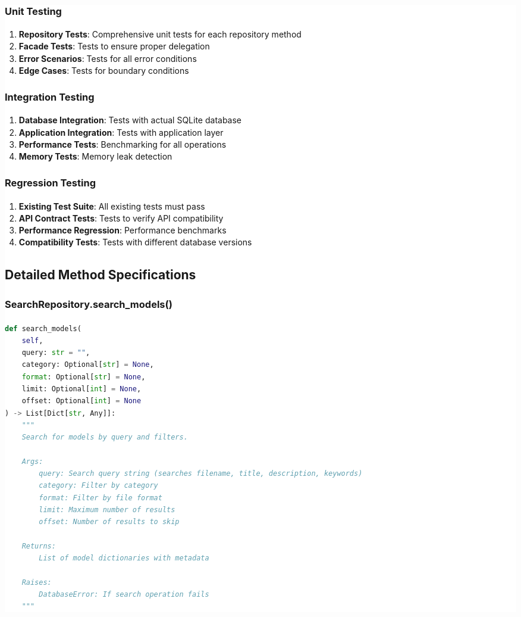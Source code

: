 ### Unit Testing

1. **Repository Tests**: Comprehensive unit tests for each repository method
2. **Facade Tests**: Tests to ensure proper delegation
3. **Error Scenarios**: Tests for all error conditions
4. **Edge Cases**: Tests for boundary conditions

### Integration Testing

1. **Database Integration**: Tests with actual SQLite database
2. **Application Integration**: Tests with application layer
3. **Performance Tests**: Benchmarking for all operations
4. **Memory Tests**: Memory leak detection

### Regression Testing

1. **Existing Test Suite**: All existing tests must pass
2. **API Contract Tests**: Tests to verify API compatibility
3. **Performance Regression**: Performance benchmarks
4. **Compatibility Tests**: Tests with different database versions

## Detailed Method Specifications

### SearchRepository.search_models()

```python
def search_models(
    self,
    query: str = "",
    category: Optional[str] = None,
    format: Optional[str] = None,
    limit: Optional[int] = None,
    offset: Optional[int] = None
) -> List[Dict[str, Any]]:
    """
    Search for models by query and filters.
    
    Args:
        query: Search query string (searches filename, title, description, keywords)
        category: Filter by category
        format: Filter by file format
        limit: Maximum number of results
        offset: Number of results to skip
        
    Returns:
        List of model dictionaries with metadata
        
    Raises:
        DatabaseError: If search operation fails
    """
```
